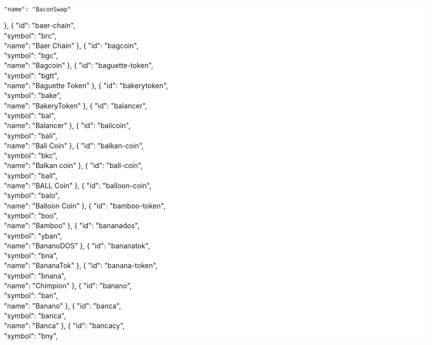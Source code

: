 	"name": "BaconSwap"
},   {
	"id": "baer-chain",  
	"symbol": "brc",  
	"name": "Baer Chain"
},   {
	"id": "bagcoin",  
	"symbol": "bgc",  
	"name": "Bagcoin"
},   {
	"id": "baguette-token",  
	"symbol": "bgtt",  
	"name": "Baguette Token"
},   {
	"id": "bakerytoken",  
	"symbol": "bake",  
	"name": "BakeryToken"
},   {
	"id": "balancer",  
	"symbol": "bal",  
	"name": "Balancer"
},   {
	"id": "balicoin",  
	"symbol": "bali",  
	"name": "Bali Coin"
},   {
	"id": "balkan-coin",  
	"symbol": "bkc",  
	"name": "Balkan coin"
},   {
	"id": "ball-coin",  
	"symbol": "ball",  
	"name": "BALL Coin"
},   {
	"id": "balloon-coin",  
	"symbol": "balo",  
	"name": "Balloon Coin"
},   {
	"id": "bamboo-token",  
	"symbol": "boo",  
	"name": "Bamboo"
},   {
	"id": "bananados",  
	"symbol": "yban",  
	"name": "BananoDOS"
},   {
	"id": "bananatok",  
	"symbol": "bna",  
	"name": "BananaTok"
},   {
	"id": "banana-token",  
	"symbol": "bnana",  
	"name": "Chimpion"
},   {
	"id": "banano",  
	"symbol": "ban",  
	"name": "Banano"
},   {
	"id": "banca",  
	"symbol": "banca",  
	"name": "Banca"
},   {
	"id": "bancacy",  
	"symbol": "bny",  